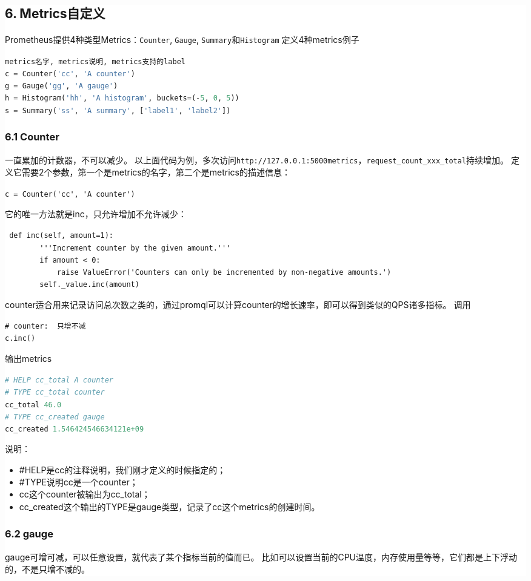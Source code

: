## 6. Metrics自定义
Prometheus提供4种类型Metrics：`Counter`, `Gauge`, `Summary`和`Histogram`
定义4种metrics例子

```python
metrics名字, metrics说明, metrics支持的label
c = Counter('cc', 'A counter')
g = Gauge('gg', 'A gauge')
h = Histogram('hh', 'A histogram', buckets=(-5, 0, 5))
s = Summary('ss', 'A summary', ['label1', 'label2'])  
```

### 6.1 Counter
一直累加的计数器，不可以减少。
以上面代码为例，多次访问`http://127.0.0.1:5000metrics`，`request_count_xxx_total`持续增加。
定义它需要2个参数，第一个是metrics的名字，第二个是metrics的描述信息：

	
```
c = Counter('cc', 'A counter')
```

它的唯一方法就是inc，只允许增加不允许减少：

```
 def inc(self, amount=1):
        '''Increment counter by the given amount.'''
        if amount < 0:
            raise ValueError('Counters can only be incremented by non-negative amounts.')
        self._value.inc(amount)
```
counter适合用来记录访问总次数之类的，通过promql可以计算counter的增长速率，即可以得到类似的QPS诸多指标。
调用

```
# counter:  只增不减
c.inc()
```
输出metrics

```python
# HELP cc_total A counter
# TYPE cc_total counter
cc_total 46.0
# TYPE cc_created gauge
cc_created 1.546424546634121e+09
```
说明：

 - #HELP是cc的注释说明，我们刚才定义的时候指定的；
 - #TYPE说明cc是一个counter；
 - cc这个counter被输出为cc_total；
 - cc_created这个输出的TYPE是gauge类型，记录了cc这个metrics的创建时间。

### 6.2 gauge
gauge可增可减，可以任意设置，就代表了某个指标当前的值而已。
比如可以设置当前的CPU温度，内存使用量等等，它们都是上下浮动的，不是只增不减的。
